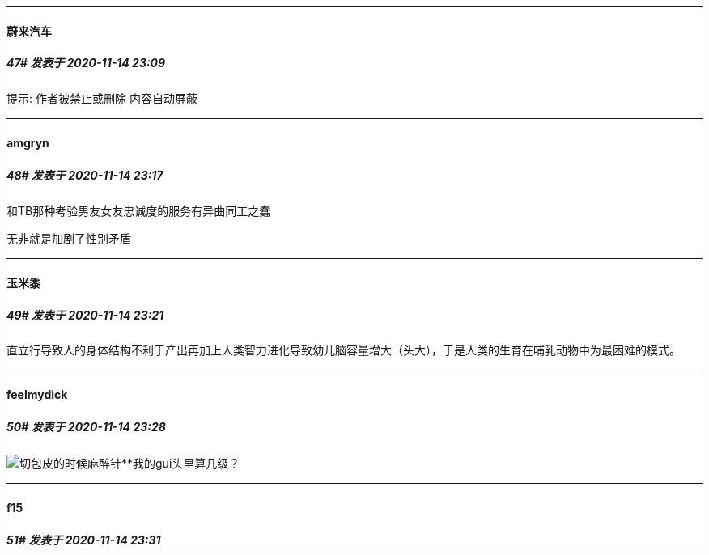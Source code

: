 





*****

####  蔚来汽车  
##### 47#       发表于 2020-11-14 23:09

提示: 作者被禁止或删除 内容自动屏蔽



*****

####  amgryn  
##### 48#       发表于 2020-11-14 23:17




和TB那种考验男友女友忠诚度的服务有异曲同工之蠢

无非就是加剧了性别矛盾







*****

####  玉米黍  
##### 49#       发表于 2020-11-14 23:21




直立行导致人的身体结构不利于产出再加上人类智力进化导致幼儿脑容量增大（头大），于是人类的生育在哺乳动物中为最困难的模式。







*****

####  feelmydick  
##### 50#       发表于 2020-11-14 23:28



<img src="https://static.saraba1st.com/image/smiley/face2017/037.png" referrerpolicy="no-referrer">切包皮的时候麻醉针**我的gui头里算几级？







*****

####  f15  
##### 51#       发表于 2020-11-14 23:31
